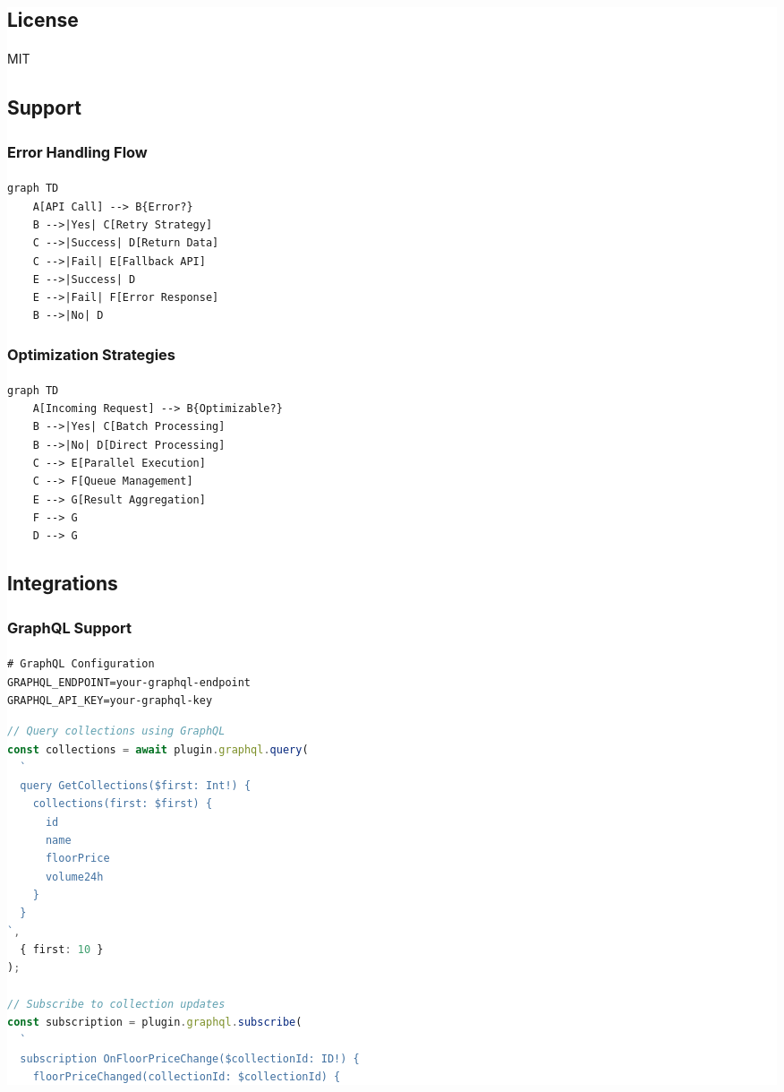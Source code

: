 ## License

MIT

## Support

### Error Handling Flow

```mermaid
graph TD
    A[API Call] --> B{Error?}
    B -->|Yes| C[Retry Strategy]
    C -->|Success| D[Return Data]
    C -->|Fail| E[Fallback API]
    E -->|Success| D
    E -->|Fail| F[Error Response]
    B -->|No| D
```

### Optimization Strategies

```mermaid
graph TD
    A[Incoming Request] --> B{Optimizable?}
    B -->|Yes| C[Batch Processing]
    B -->|No| D[Direct Processing]
    C --> E[Parallel Execution]
    C --> F[Queue Management]
    E --> G[Result Aggregation]
    F --> G
    D --> G
```

## Integrations

### GraphQL Support

```env
# GraphQL Configuration
GRAPHQL_ENDPOINT=your-graphql-endpoint
GRAPHQL_API_KEY=your-graphql-key
```

```typescript
// Query collections using GraphQL
const collections = await plugin.graphql.query(
  `
  query GetCollections($first: Int!) {
    collections(first: $first) {
      id
      name
      floorPrice
      volume24h
    }
  }
`,
  { first: 10 }
);

// Subscribe to collection updates
const subscription = plugin.graphql.subscribe(
  `
  subscription OnFloorPriceChange($collectionId: ID!) {
    floorPriceChanged(collectionId: $collectionId) {
```